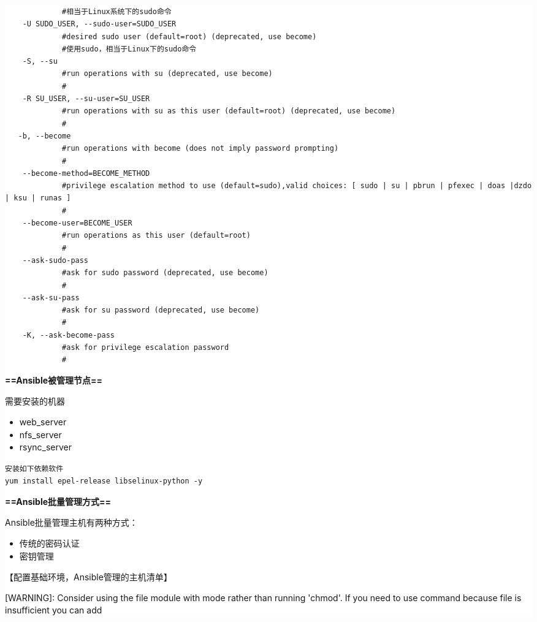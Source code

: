 ```shell
             #相当于Linux系统下的sudo命令
    -U SUDO_USER, --sudo-user=SUDO_USER
             #desired sudo user (default=root) (deprecated, use become)
             #使用sudo，相当于Linux下的sudo命令
    -S, --su            
             #run operations with su (deprecated, use become)
             #
    -R SU_USER, --su-user=SU_USER
             #run operations with su as this user (default=root) (deprecated, use become)
             #
   -b, --become        
             #run operations with become (does not imply password prompting)
             #
    --become-method=BECOME_METHOD
             #privilege escalation method to use (default=sudo),valid choices: [ sudo | su | pbrun | pfexec | doas |dzdo | ksu | runas ]
             #
    --become-user=BECOME_USER
             #run operations as this user (default=root)
             #
    --ask-sudo-pass     
             #ask for sudo password (deprecated, use become)
             #
    --ask-su-pass       
             #ask for su password (deprecated, use become)
             #
    -K, --ask-become-pass
             #ask for privilege escalation password
             #
```





**==Ansible被管理节点==**

需要安装的机器

- web_server
- nfs_server
- rsync_server

```shell
安装如下依赖软件
yum install epel-release libselinux-python -y
```

**==Ansible批量管理方式==**

Ansible批量管理主机有两种方式：

- 传统的密码认证
- 密钥管理

【配置基础环境，Ansible管理的主机清单】


[WARNING]: Consider using the file module with mode rather than running 'chmod'.  If you need to use command because file is insufficient you can add